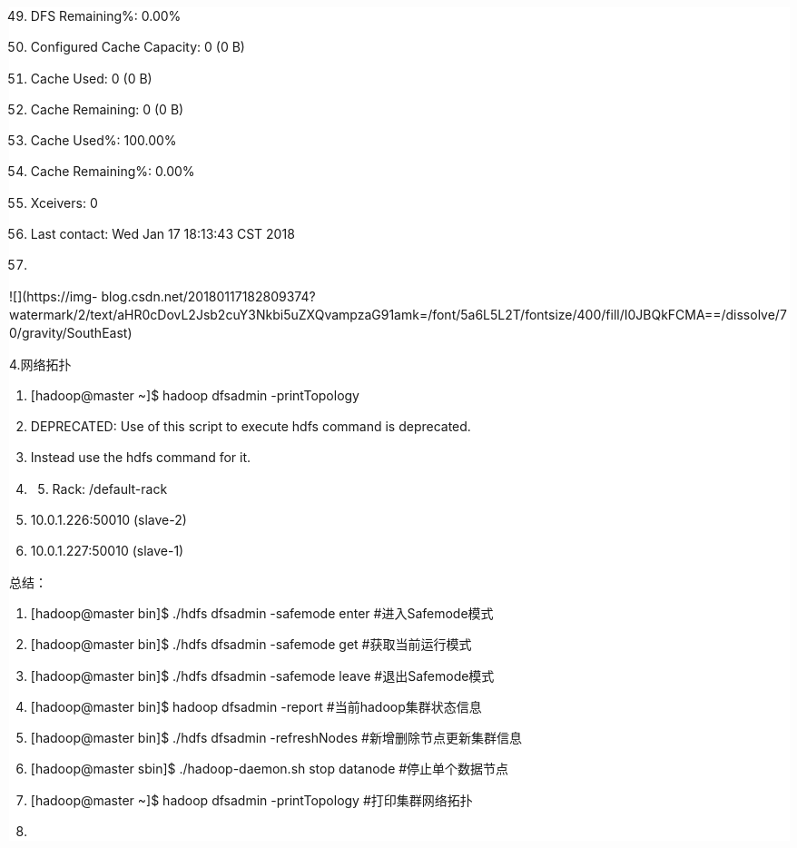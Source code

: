   49. DFS Remaining%: 0.00%

  50. Configured Cache Capacity: 0 (0 B)

  51. Cache Used: 0 (0 B)

  52. Cache Remaining: 0 (0 B)

  53. Cache Used%: 100.00%

  54. Cache Remaining%: 0.00%

  55. Xceivers: 0

  56. Last contact: Wed Jan 17 18:13:43 CST 2018

  57. 
  
![](https://img-
blog.csdn.net/20180117182809374?watermark/2/text/aHR0cDovL2Jsb2cuY3Nkbi5uZXQvampzaG91amk=/font/5a6L5L2T/fontsize/400/fill/I0JBQkFCMA==/dissolve/70/gravity/SouthEast)  

4.网络拓扑

  1. [hadoop@master ~]$ hadoop dfsadmin -printTopology 

  2. DEPRECATED: Use of this script to execute hdfs command is deprecated.

  3. Instead use the hdfs command for it.

  4.   5. Rack: /default-rack

  6. 10.0.1.226:50010 (slave-2)

  7. 10.0.1.227:50010 (slave-1)

  

总结：

  1. [hadoop@master bin]$ ./hdfs dfsadmin -safemode enter #进入Safemode模式

  2. [hadoop@master bin]$ ./hdfs dfsadmin -safemode get #获取当前运行模式

  3. [hadoop@master bin]$ ./hdfs dfsadmin -safemode leave #退出Safemode模式

  4. [hadoop@master bin]$ hadoop dfsadmin -report #当前hadoop集群状态信息

  5. [hadoop@master bin]$ ./hdfs dfsadmin -refreshNodes #新增删除节点更新集群信息

  6. [hadoop@master sbin]$ ./hadoop-daemon.sh stop datanode #停止单个数据节点

  7. [hadoop@master ~]$ hadoop dfsadmin -printTopology #打印集群网络拓扑

  8. 

